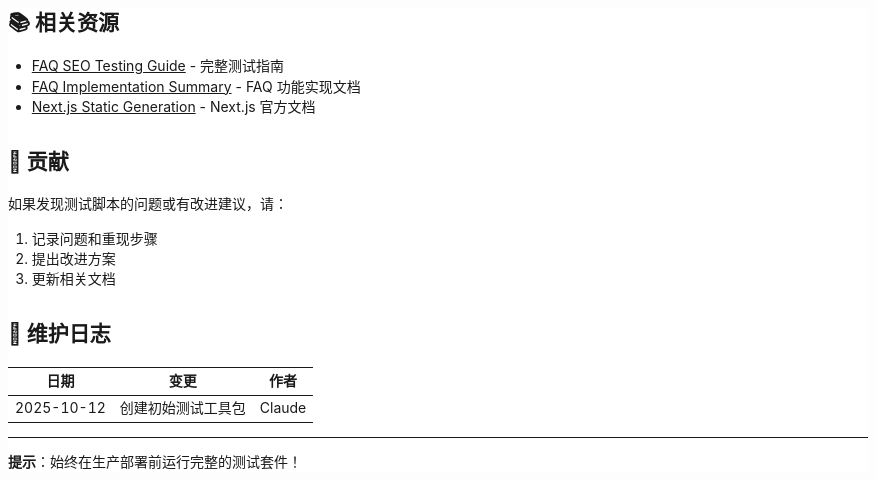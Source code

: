 ## 📚 相关资源

- [FAQ SEO Testing Guide](../claudedocs/FAQ_SEO_TESTING_GUIDE.md) - 完整测试指南
- [FAQ Implementation Summary](../claudedocs/faq-implementation-summary.md) - FAQ 功能实现文档
- [Next.js Static Generation](https://nextjs.org/docs/basic-features/data-fetching/get-static-props) - Next.js 官方文档

## 🤝 贡献

如果发现测试脚本的问题或有改进建议，请：
1. 记录问题和重现步骤
2. 提出改进方案
3. 更新相关文档

## 📝 维护日志

| 日期 | 变更 | 作者 |
|------|------|------|
| 2025-10-12 | 创建初始测试工具包 | Claude |

---

**提示**：始终在生产部署前运行完整的测试套件！
